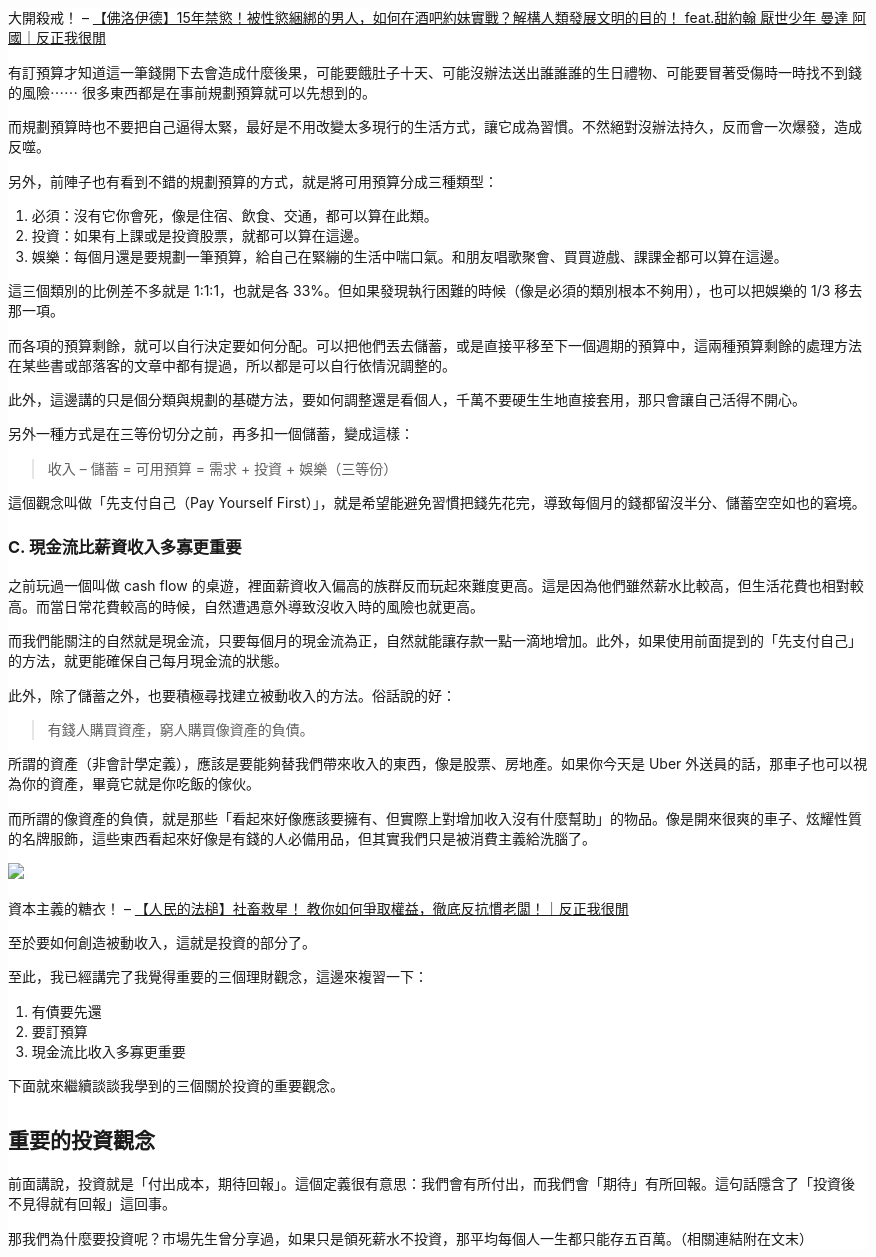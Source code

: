 大開殺戒！ – [【佛洛伊德】15年禁慾！被性慾綑綁的男人，如何在酒吧約妹實戰？解構人類發展文明的目的！ feat.甜約翰 厭世少年 曼達 阿國｜反正我很閒](https://www.youtube.com/watch?v=GRxy91lGnic)

有訂預算才知道這一筆錢開下去會造成什麼後果，可能要餓肚子十天、可能沒辦法送出誰誰誰的生日禮物、可能要冒著受傷時一時找不到錢的風險⋯⋯ 很多東西都是在事前規劃預算就可以先想到的。

而規劃預算時也不要把自己逼得太緊，最好是不用改變太多現行的生活方式，讓它成為習慣。不然絕對沒辦法持久，反而會一次爆發，造成反噬。

另外，前陣子也有看到不錯的規劃預算的方式，就是將可用預算分成三種類型：

1.  必須：沒有它你會死，像是住宿、飲食、交通，都可以算在此類。
2.  投資：如果有上課或是投資股票，就都可以算在這邊。
3.  娛樂：每個月還是要規劃一筆預算，給自己在緊繃的生活中喘口氣。和朋友唱歌聚會、買買遊戲、課課金都可以算在這邊。

這三個類別的比例差不多就是 1:1:1，也就是各 33%。但如果發現執行困難的時候（像是必須的類別根本不夠用），也可以把娛樂的 1/3 移去那一項。

而各項的預算剩餘，就可以自行決定要如何分配。可以把他們丟去儲蓄，或是直接平移至下一個週期的預算中，這兩種預算剩餘的處理方法在某些書或部落客的文章中都有提過，所以都是可以自行依情況調整的。

此外，這邊講的只是個分類與規劃的基礎方法，要如何調整還是看個人，千萬不要硬生生地直接套用，那只會讓自己活得不開心。

另外一種方式是在三等份切分之前，再多扣一個儲蓄，變成這樣：

> 收入 – 儲蓄 = 可用預算 = 需求 + 投資 + 娛樂（三等份）

這個觀念叫做「先支付自己（Pay Yourself First）」，就是希望能避免習慣把錢先花完，導致每個月的錢都留沒半分、儲蓄空空如也的窘境。

### C. 現金流比薪資收入多寡更重要

之前玩過一個叫做 cash flow 的桌遊，裡面薪資收入偏高的族群反而玩起來難度更高。這是因為他們雖然薪水比較高，但生活花費也相對較高。而當日常花費較高的時候，自然遭遇意外導致沒收入時的風險也就更高。

而我們能關注的自然就是現金流，只要每個月的現金流為正，自然就能讓存款一點一滴地增加。此外，如果使用前面提到的「先支付自己」的方法，就更能確保自己每月現金流的狀態。

此外，除了儲蓄之外，也要積極尋找建立被動收入的方法。俗話說的好：

> 有錢人購買資產，窮人購買像資產的負債。

所謂的資產（非會計學定義），應該是要能夠替我們帶來收入的東西，像是股票、房地產。如果你今天是 Uber 外送員的話，那車子也可以視為你的資產，畢竟它就是你吃飯的傢伙。

而所謂的像資產的負債，就是那些「看起來好像應該要擁有、但實際上對增加收入沒有什麼幫助」的物品。像是開來很爽的車子、炫耀性質的名牌服飾，這些東西看起來好像是有錢的人必備用品，但其實我們只是被消費主義給洗腦了。

![](/images/截圖-2020-05-04-下午10.48.37-1024x640.png)

資本主義的糖衣！ – [【人民的法槌】社畜救星！ 教你如何爭取權益，徹底反抗慣老闆！｜反正我很閒](https://www.youtube.com/watch?v=X61d7PKHphI)

至於要如何創造被動收入，這就是投資的部分了。

至此，我已經講完了我覺得重要的三個理財觀念，這邊來複習一下：

1.  有債要先還
2.  要訂預算
3.  現金流比收入多寡更重要

下面就來繼續談談我學到的三個關於投資的重要觀念。

重要的投資觀念
-------

前面講說，投資就是「付出成本，期待回報」。這個定義很有意思：我們會有所付出，而我們會「期待」有所回報。這句話隱含了「投資後不見得就有回報」這回事。

那我們為什麼要投資呢？市場先生曾分享過，如果只是領死薪水不投資，那平均每個人一生都只能存五百萬。（相關連結附在文末）
